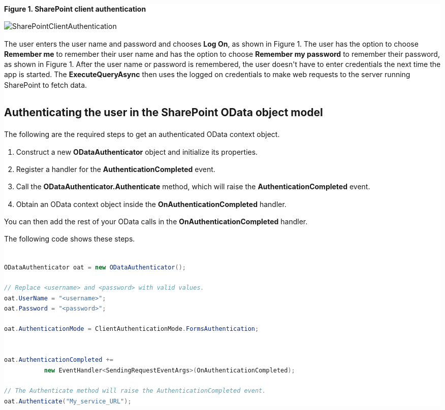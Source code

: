     
    

**Figure 1. SharePoint client authentication**

  
    
    

  
    
    
![SharePointClientAuthentication](../images/SP15Con_SharePointClientAuthenticationFig1.png)
  
    
    
The user enters the user name and password and chooses **Log On**, as shown in Figure 1. The user has the option to choose **Remember me** to remember their user name and has the option to choose **Remember my password** to remember their password, as shown in Figure 1. After the user name or password is remembered, the user doesn't have to enter credentials the next time the app is started. The **ExecuteQueryAsync** then uses the logged on credentials to make web requests to the server running SharePoint to fetch data.
  
    
    

## Authenticating the user in the SharePoint OData object model
<a name="SP15Mobileclientauth_OData"> </a>

The following are the required steps to get an authenticated OData context object.
  
    
    

1. Construct a new **ODataAuthenticator** object and initialize its properties.
    
  
2. Register a handler for the **AuthenticationCompleted** event.
    
  
3. Call the **ODataAuthenticator.Authenticate** method, which will raise the **AuthenticationCompleted** event.
    
  
4. Obtain an OData context object inside the **OnAuthenticationCompleted** handler.
    
  
You can then add the rest of your OData calls in the **OnAuthenticationCompleted** handler.
  
    
    
The following code shows these steps.
  
    
    



```cs

ODataAuthenticator oat = new ODataAuthenticator();

// Replace <username> and <password> with valid values. 
oat.UserName = "<username>";
oat.Password = "<password>";

oat.AuthenticationMode = ClientAuthenticationMode.FormsAuthentication;


oat.AuthenticationCompleted += 
           new EventHandler<SendingRequestEventArgs>(OnAuthenticationCompleted);

// The Authenticate method will raise the AuthenticationCompleted event.
oat.Authenticate("My_service_URL");  

```
